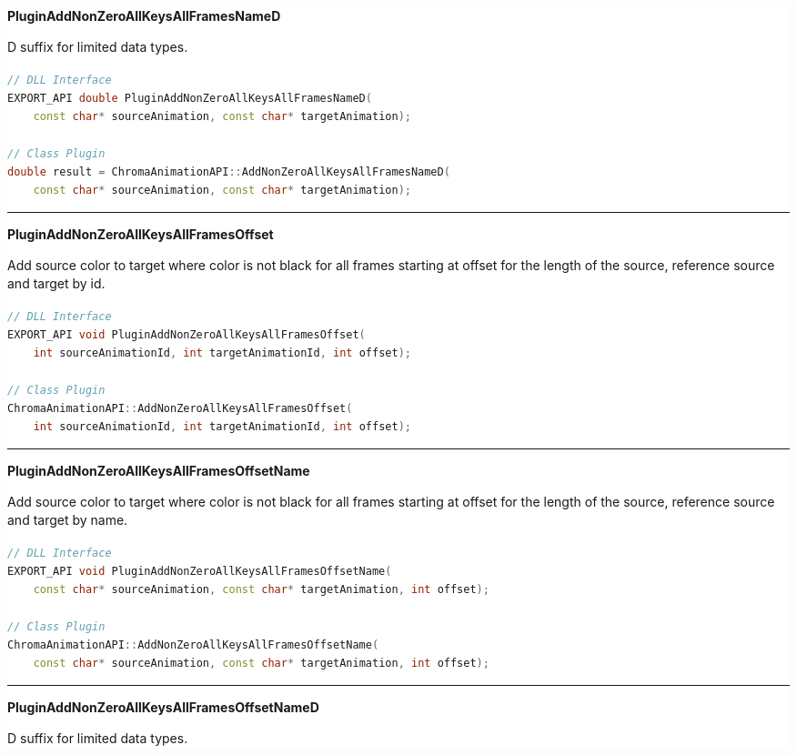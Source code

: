 <a name="PluginAddNonZeroAllKeysAllFramesNameD"></a>
**PluginAddNonZeroAllKeysAllFramesNameD**

D suffix for limited data types.

```C++
// DLL Interface
EXPORT_API double PluginAddNonZeroAllKeysAllFramesNameD(
	const char* sourceAnimation, const char* targetAnimation);

// Class Plugin
double result = ChromaAnimationAPI::AddNonZeroAllKeysAllFramesNameD(
	const char* sourceAnimation, const char* targetAnimation);
```

---
<a name="PluginAddNonZeroAllKeysAllFramesOffset"></a>
**PluginAddNonZeroAllKeysAllFramesOffset**

Add source color to target where color is not black for all frames starting 
at offset for the length of the source, reference source and target by 
id.

```C++
// DLL Interface
EXPORT_API void PluginAddNonZeroAllKeysAllFramesOffset(
	int sourceAnimationId, int targetAnimationId, int offset);

// Class Plugin
ChromaAnimationAPI::AddNonZeroAllKeysAllFramesOffset(
	int sourceAnimationId, int targetAnimationId, int offset);
```

---
<a name="PluginAddNonZeroAllKeysAllFramesOffsetName"></a>
**PluginAddNonZeroAllKeysAllFramesOffsetName**

Add source color to target where color is not black for all frames starting 
at offset for the length of the source, reference source and target by 
name.

```C++
// DLL Interface
EXPORT_API void PluginAddNonZeroAllKeysAllFramesOffsetName(
	const char* sourceAnimation, const char* targetAnimation, int offset);

// Class Plugin
ChromaAnimationAPI::AddNonZeroAllKeysAllFramesOffsetName(
	const char* sourceAnimation, const char* targetAnimation, int offset);
```

---
<a name="PluginAddNonZeroAllKeysAllFramesOffsetNameD"></a>
**PluginAddNonZeroAllKeysAllFramesOffsetNameD**

D suffix for limited data types.
